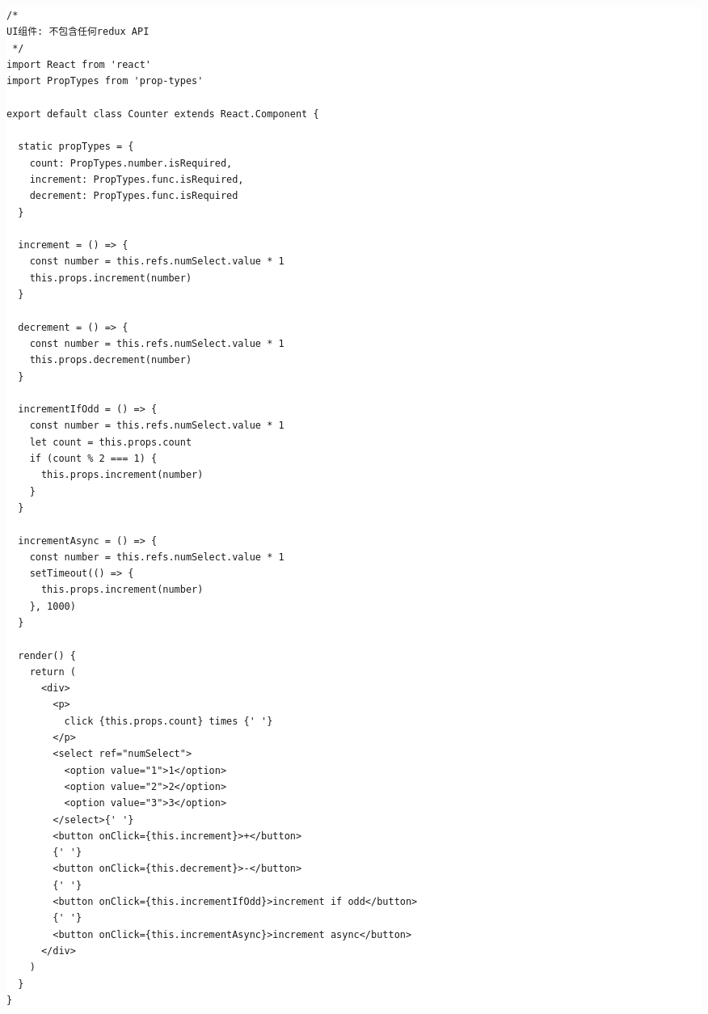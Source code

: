 ```react
/*
UI组件: 不包含任何redux API
 */
import React from 'react'
import PropTypes from 'prop-types'

export default class Counter extends React.Component {

  static propTypes = {
    count: PropTypes.number.isRequired,
    increment: PropTypes.func.isRequired,
    decrement: PropTypes.func.isRequired
  }

  increment = () => {
    const number = this.refs.numSelect.value * 1
    this.props.increment(number)
  }

  decrement = () => {
    const number = this.refs.numSelect.value * 1
    this.props.decrement(number)
  }

  incrementIfOdd = () => {
    const number = this.refs.numSelect.value * 1
    let count = this.props.count
    if (count % 2 === 1) {
      this.props.increment(number)
    }
  }

  incrementAsync = () => {
    const number = this.refs.numSelect.value * 1
    setTimeout(() => {
      this.props.increment(number)
    }, 1000)
  }

  render() {
    return (
      <div>
        <p>
          click {this.props.count} times {' '}
        </p>
        <select ref="numSelect">
          <option value="1">1</option>
          <option value="2">2</option>
          <option value="3">3</option>
        </select>{' '}
        <button onClick={this.increment}>+</button>
        {' '}
        <button onClick={this.decrement}>-</button>
        {' '}
        <button onClick={this.incrementIfOdd}>increment if odd</button>
        {' '}
        <button onClick={this.incrementAsync}>increment async</button>
      </div>
    )
  }
}

```